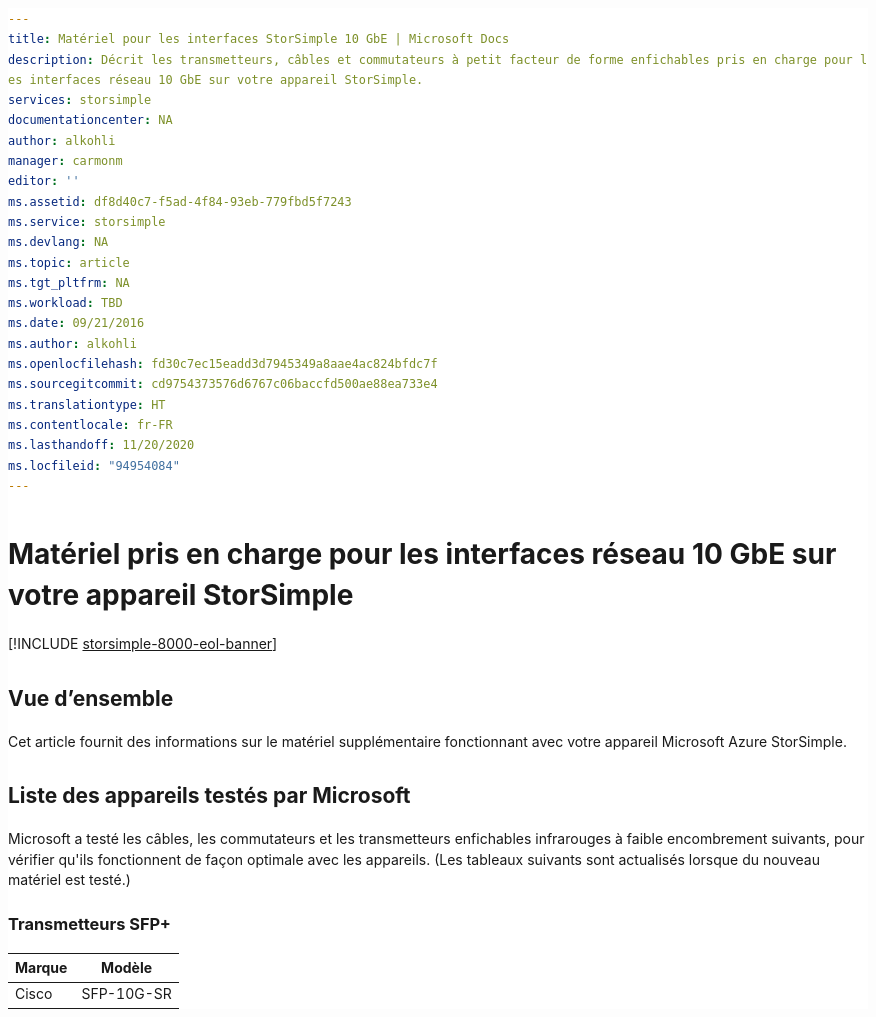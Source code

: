 ```yaml
---
title: Matériel pour les interfaces StorSimple 10 GbE | Microsoft Docs
description: Décrit les transmetteurs, câbles et commutateurs à petit facteur de forme enfichables pris en charge pour les interfaces réseau 10 GbE sur votre appareil StorSimple.
services: storsimple
documentationcenter: NA
author: alkohli
manager: carmonm
editor: ''
ms.assetid: df8d40c7-f5ad-4f84-93eb-779fbd5f7243
ms.service: storsimple
ms.devlang: NA
ms.topic: article
ms.tgt_pltfrm: NA
ms.workload: TBD
ms.date: 09/21/2016
ms.author: alkohli
ms.openlocfilehash: fd30c7ec15eadd3d7945349a8aae4ac824bfdc7f
ms.sourcegitcommit: cd9754373576d6767c06baccfd500ae88ea733e4
ms.translationtype: HT
ms.contentlocale: fr-FR
ms.lasthandoff: 11/20/2020
ms.locfileid: "94954084"
---
```

# <a name="supported-hardware-for-the-10-gbe-network-interfaces-on-your-storsimple-device"></a>Matériel pris en charge pour les interfaces réseau 10 GbE sur votre appareil StorSimple

[!INCLUDE [storsimple-8000-eol-banner](../../includes/storsimple-8000-eol-banner.md)]

## <a name="overview"></a>Vue d’ensemble
Cet article fournit des informations sur le matériel supplémentaire fonctionnant avec votre appareil Microsoft Azure StorSimple.

## <a name="list-of-devices-tested-by-microsoft"></a>Liste des appareils testés par Microsoft
Microsoft a testé les câbles, les commutateurs et les transmetteurs enfichables infrarouges à faible encombrement suivants, pour vérifier qu'ils fonctionnent de façon optimale avec les appareils. (Les tableaux suivants sont actualisés lorsque du nouveau matériel est testé.)

### <a name="sfp-transceivers"></a>Transmetteurs SFP+
| Marque | Modèle |
| --- | --- |
| Cisco |SFP-10G-SR |
